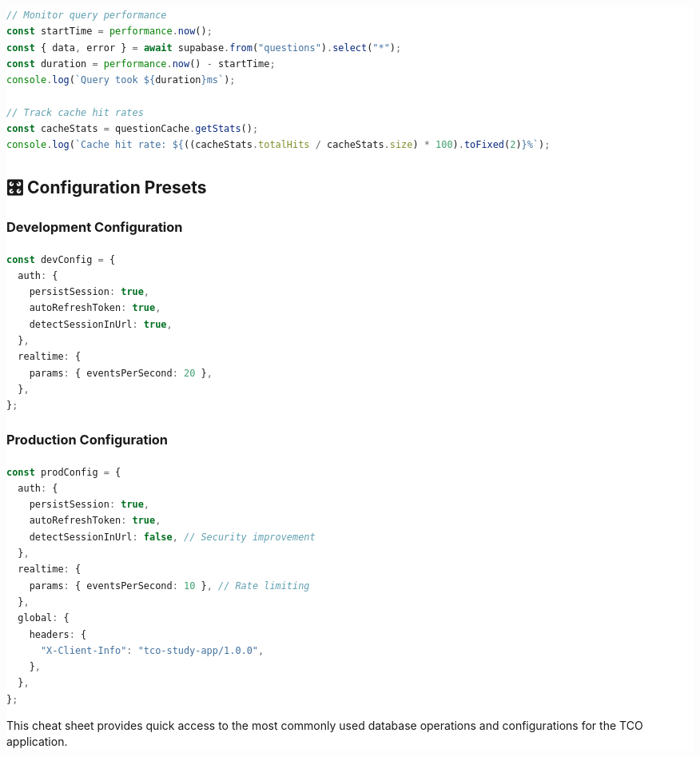```typescript
// Monitor query performance
const startTime = performance.now();
const { data, error } = await supabase.from("questions").select("*");
const duration = performance.now() - startTime;
console.log(`Query took ${duration}ms`);

// Track cache hit rates
const cacheStats = questionCache.getStats();
console.log(`Cache hit rate: ${((cacheStats.totalHits / cacheStats.size) * 100).toFixed(2)}%`);
```

## 🎛️ Configuration Presets

### Development Configuration

```typescript
const devConfig = {
  auth: {
    persistSession: true,
    autoRefreshToken: true,
    detectSessionInUrl: true,
  },
  realtime: {
    params: { eventsPerSecond: 20 },
  },
};
```

### Production Configuration

```typescript
const prodConfig = {
  auth: {
    persistSession: true,
    autoRefreshToken: true,
    detectSessionInUrl: false, // Security improvement
  },
  realtime: {
    params: { eventsPerSecond: 10 }, // Rate limiting
  },
  global: {
    headers: {
      "X-Client-Info": "tco-study-app/1.0.0",
    },
  },
};
```

This cheat sheet provides quick access to the most commonly used database operations and configurations for the TCO application.
